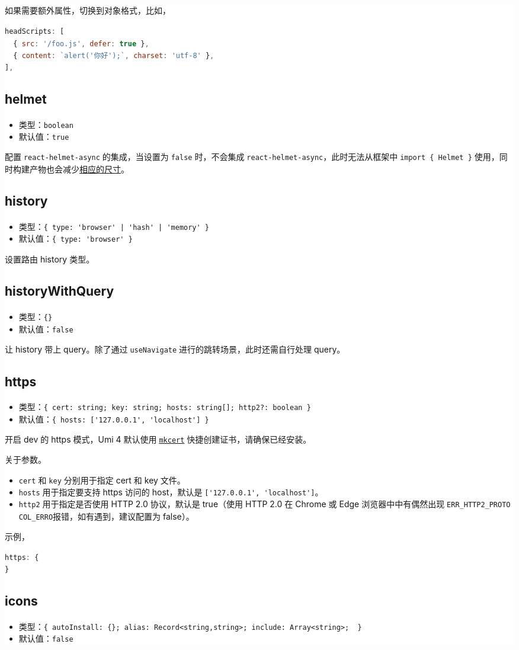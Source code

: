 如果需要额外属性，切换到对象格式，比如，

```js
headScripts: [
  { src: '/foo.js', defer: true },
  { content: `alert('你好');`, charset: 'utf-8' },
],
```

## helmet

- 类型：`boolean`
- 默认值：`true`

配置 `react-helmet-async` 的集成，当设置为 `false` 时，不会集成 `react-helmet-async`，此时无法从框架中 `import { Helmet }` 使用，同时构建产物也会减少[相应的尺寸](https://bundlephobia.com/package/react-helmet-async)。

## history

- 类型：`{ type: 'browser' | 'hash' | 'memory' }`
- 默认值：`{ type: 'browser' }`

设置路由 history 类型。

## historyWithQuery

- 类型：`‌{}`
- 默认值：`false`

让 history 带上 query。除了通过 `useNavigate` 进行的跳转场景，此时还需自行处理 query。

## https

- 类型：`{ cert: string; key: string; hosts: string[]; http2?: boolean }`
- 默认值：`{ hosts: ['127.0.0.1', 'localhost'] }`

开启 dev 的 https 模式，Umi 4 默认使用 [`mkcert`](https://github.com/FiloSottile/mkcert) 快捷创建证书，请确保已经安装。

关于参数。

- `cert` 和 `key` 分别用于指定 cert 和 key 文件。
- `hosts` 用于指定要支持 https 访问的 host，默认是 `['127.0.0.1', 'localhost']`。
- `http2` 用于指定是否使用 HTTP 2.0 协议，默认是 true（使用 HTTP 2.0 在 Chrome 或 Edge 浏览器中中有偶然出现 `ERR_HTTP2_PROTOCOL_ERRO`报错，如有遇到，建议配置为 false）。

示例，

```js
https: {
}
```

## icons

- 类型：`{ autoInstall: {}; alias: Record<string,string>; include: Array<string>;  }`
- 默认值：`false`
